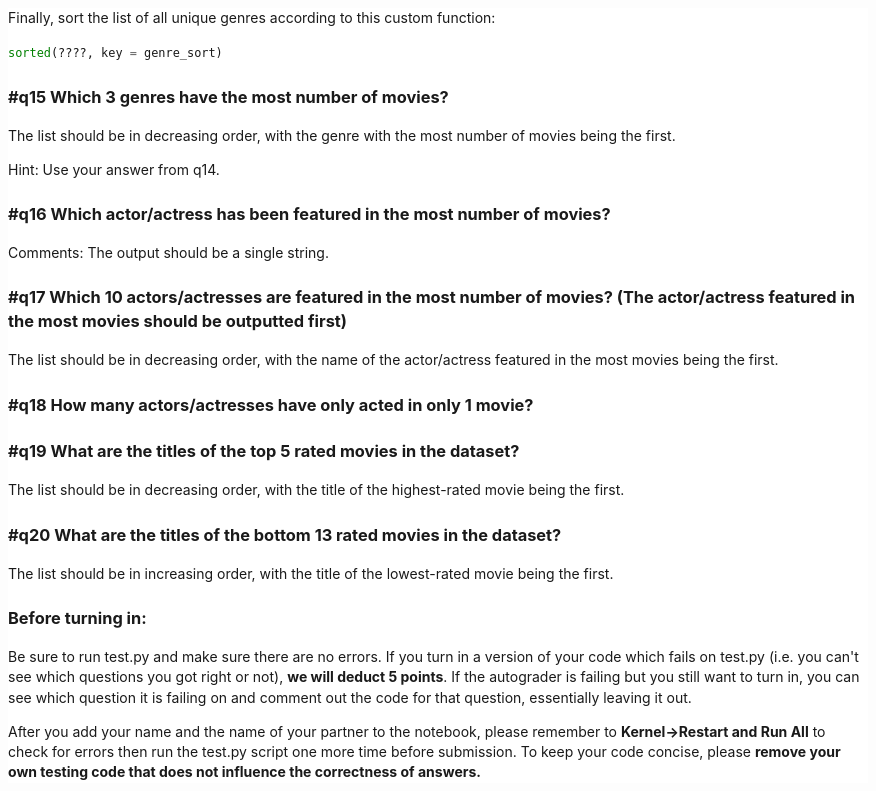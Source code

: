 Finally, sort the list of all unique genres according to this custom function:

```python
sorted(????, key = genre_sort)
```

### #q15 Which 3 genres have the most number of movies? 

The list should be in decreasing order, with the genre with the most number of movies being the first. 

Hint: Use your answer from q14.

### #q16 Which actor/actress has been featured in the most number of  movies?

Comments: The output should be a single string.

### #q17 Which 10 actors/actresses are featured in the most number of movies? (The actor/actress featured in the most movies should be outputted first)

The list should be in decreasing order, with the name of the actor/actress featured in the most movies being the first. 

### #q18 How many actors/actresses have only acted in only 1 movie?

### #q19 What are the titles of the top 5 rated movies in the dataset?

The list should be in decreasing order, with the title of the highest-rated movie being the first. 

### #q20 What are the titles of the bottom 13 rated movies in the dataset?

The list should be in increasing order, with the title of the lowest-rated movie being the first. 

### Before turning in:
Be sure to run test.py and make sure there are no errors. If you turn in a version of your code which fails on test.py (i.e. you can't see which questions you got right or not), **we will deduct 5 points**. If the autograder is failing but you still want to turn in, you can see which question it is failing on and comment out the code for that question, essentially leaving it out. 

After you add your name and the name of your partner to the notebook, please remember to **Kernel->Restart and Run All** to check for errors then run the test.py script one more time before submission.  To keep your code concise, please **remove your own testing code that does not influence the correctness of answers.** 


